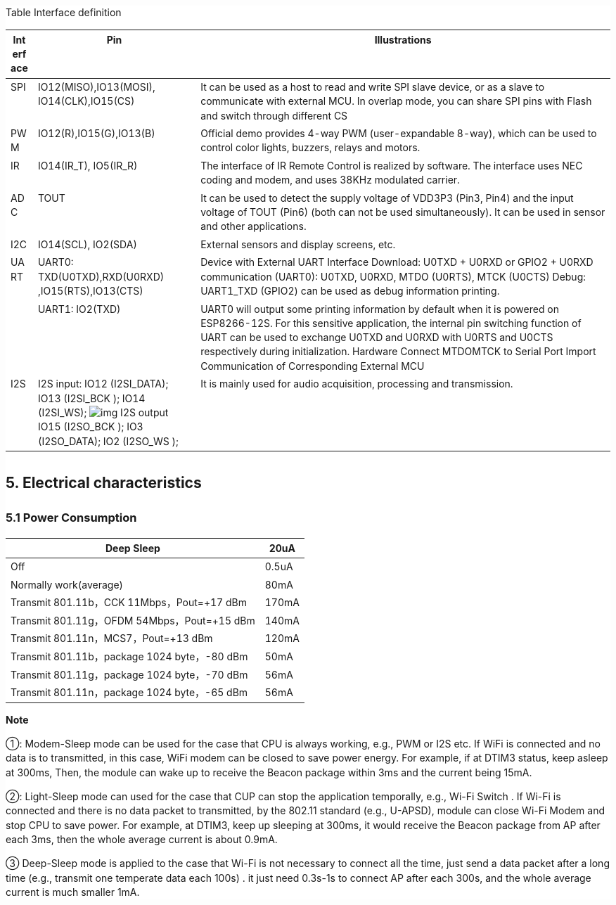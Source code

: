 Table Interface definition

| **Interface** | **Pin**                                                      | **Illustrations**                                            |
| ------------- | ------------------------------------------------------------ | ------------------------------------------------------------ |
| SPI           | IO12(MISO),IO13(MOSI), IO14(CLK),IO15(CS)                    | It  can be used as a host to read and write SPI slave device, or as a slave to  communicate with external MCU. In overlap mode, you can share SPI pins with  Flash and switch through different CS |
| PWM           | IO12(R),IO15(G),IO13(B)                                      | Official  demo provides 4-way PWM (user-expandable 8-way), which can be used to control  color lights, buzzers, relays and motors. |
| IR            | IO14(IR_T), IO5(IR_R)                                        | The interface of IR  Remote Control is realized by software. The interface uses NEC coding and  modem, and uses 38KHz modulated carrier. |
| ADC           | TOUT                                                         | It  can be used to detect the supply voltage of VDD3P3 (Pin3, Pin4) and the input  voltage of TOUT (Pin6) (both can not be used simultaneously). It can be used in  sensor and other applications. |
| I2C           | IO14(SCL), IO2(SDA)                                          | External  sensors and display screens, etc.                  |
| UART          | UART0:   TXD(U0TXD),RXD(U0RXD)  ,IO15(RTS),IO13(CTS)         | Device  with External UART Interface  Download:  U0TXD + U0RXD or GPIO2 + U0RXD communication (UART0): U0TXD, U0RXD, MTDO  (U0RTS), MTCK (U0CTS) Debug: UART1_TXD (GPIO2) can be used as debug  information printing. |
|               | UART1:  IO2(TXD)                                             | UART0  will output some printing information by default when it is powered on  ESP8266-12S. For this sensitive application, the internal pin switching  function of UART can be used to exchange U0TXD and U0RXD with U0RTS and U0CTS  respectively during initialization. Hardware Connect MTDOMTCK to Serial Port  Import Communication of Corresponding External MCU |
| I2S           | I2S  input:  IO12 (I2SI_DATA);   IO13 (I2SI_BCK ); IO14  (I2SI_WS);   ![img](https://github.com/SmartArduino/document/raw/master/docs/ESPSeries/ESP8266/ESP12F/clip_image010.gif)  I2S output  IO15 (I2SO_BCK );   IO3 (I2SO_DATA);   IO2 (I2SO_WS ); | It  is mainly used for audio acquisition, processing and transmission. |

## 5. Electrical characteristics

### 5.1 Power Consumption

| Deep Sleep                                     | 20uA  |
| ---------------------------------------------- | ----- |
| Off                                            | 0.5uA |
| Normally  work(average)                        | 80mA  |
| Transmit   801.11b，CCK 11Mbps，Pout=+17 dBm   | 170mA |
| Transmit   801.11g，OFDM 54Mbps，Pout=+15 dBm  | 140mA |
| Transmit   801.11n，MCS7，Pout=+13 dBm         | 120mA |
| Transmit   801.11b，package 1024 byte，-80 dBm | 50mA  |
| Transmit  801.11g，package 1024 byte，-70 dBm  | 56mA  |
| Transmit   801.11n，package 1024 byte，-65 dBm | 56mA  |

**Note**

①: Modem-Sleep mode can be used for the case that CPU is always working, e.g., PWM or I2S etc. If WiFi is connected and no data is to transmitted, in this case, WiFi modem can be closed to save power energy. For example, if at DTIM3 status, keep asleep at 300ms, Then, the module can wake up to receive the Beacon package within 3ms and the current being 15mA.

②: Light-Sleep mode can used for the case that CUP can stop the application temporally, e.g., Wi-Fi Switch . If Wi-Fi is connected and there is no data packet to transmitted, by the 802.11 standard (e.g., U-APSD), module can close Wi-Fi Modem and stop CPU to save power. For example, at DTIM3, keep up sleeping at 300ms, it would receive the Beacon package from AP after each 3ms, then the whole average current is about 0.9mA.

③ Deep-Sleep mode is applied to the case that Wi-Fi is not necessary to connect all the time, just send a data packet after a long time (e.g., transmit one temperate data each 100s) . it just need 0.3s-1s to connect AP after each 300s, and the whole average current is much smaller 1mA.
